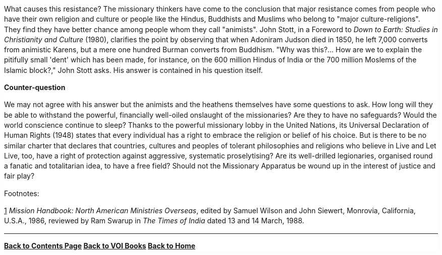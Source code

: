 What causes this resistance? The missionary thinkers have come to the
conclusion that major resistance comes from people who have their own
religion and culture or people like the Hindus, Buddhists and Muslims
who belong to "major culture-religions". They find they have better
chance among people whom they call "animists". John Stott, in a Foreword
to *Down to Earth: Studies in Christianity and Culture* (1980),
clarifies the point by observing that when Adoniram Judson died in 1850,
he left 7,000 converts from animistic Karens, but a mere one hundred
Burman converts from Buddhism. "Why was this?… How are we to explain the
pitifully small 'dent' which has been made, for instance, on the 600
million Hindus of India or the 700 million Moslems of the Islamic
block?," John Stott asks. His answer is contained in his question
itself.

**Counter-question**

We may not agree with his answer but the animists and the heathens
themselves have some questions to ask. How long will they be able to
withstand the powerful, financially well-oiled onslaught of the
missionaries? Are they to have no safeguards? Would the world conscience
continue to sleep? Thanks to the powerful missionary lobby in the United
Nations, its Universal Declaration of Human Rights (1948) states that
every individual has a right to embrace the religion or belief of his
choice. But is there to be no similar charter that declares that
countries, cultures and peoples of tolerant philosophies and religions
who believe in Live and Let Live, too, have a right of protection
against aggressive, systematic proselytising? Are its well-drilled
legionaries, organised round a fanatic and totalitarian idea, to have a
free field? Should not the Missionary Apparatus be wound up in the
interest of justice and fair play?

 

Footnotes:

 

[1](#1a) *Mission Handbook: North American Ministries Overseas*, edited
by Samuel Wilson and John Siewert, Monrovia, California, U.S.A., 1986,
reviewed by Ram Swarup in *The Times of India* dated 13 and 14 March,
1988.

 

 

------------------------------------------------------------------------

**[Back to Contents Page](index.htm)    [Back to VOI
Books](http://voiceofdharma.org/books)    [Back to
Home](http://voiceofdharma.org)**

